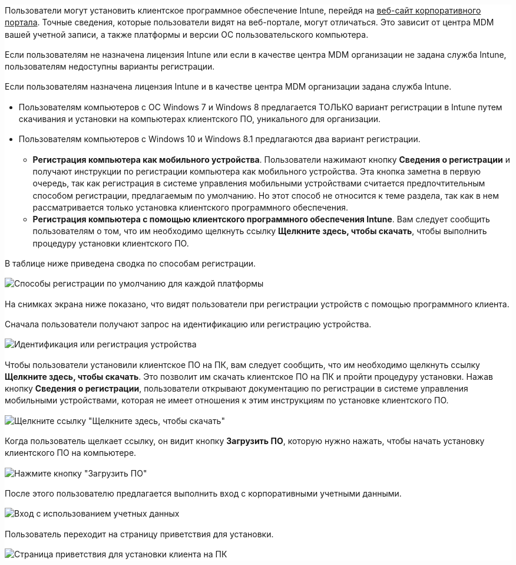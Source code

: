 Пользователи могут установить клиентское программное обеспечение Intune, перейдя на [веб-сайт корпоративного портала](https://portal.manage.microsoft.com). Точные сведения, которые пользователи видят на веб-портале, могут отличаться. Это зависит от центра MDM вашей учетной записи, а также платформы и версии ОС пользовательского компьютера.

Если пользователям не назначена лицензия Intune или если в качестве центра MDM организации не задана служба Intune, пользователям недоступны варианты регистрации.

Если пользователям назначена лицензия Intune и в качестве центра MDM организации задана служба Intune.

- Пользователям компьютеров с ОС Windows 7 и Windows 8 предлагается ТОЛЬКО вариант регистрации в Intune путем скачивания и установки на компьютерах клиентского ПО, уникального для организации.

- Пользователям компьютеров с Windows 10 и Windows 8.1 предлагаются два вариант регистрации.

  -  **Регистрация компьютера как мобильного устройства**. Пользователи нажимают кнопку **Сведения о регистрации** и получают инструкции по регистрации компьютера как мобильного устройства. Эта кнопка заметна в первую очередь, так как регистрация в системе управления мобильными устройствами считается предпочтительным способом регистрации, предлагаемым по умолчанию. Но этот способ не относится к теме раздела, так как в нем рассматривается только установка клиентского программного обеспечения.
  - **Регистрация компьютера с помощью клиентского программного обеспечения Intune**. Вам следует сообщить пользователям о том, что им необходимо щелкнуть ссылку **Щелкните здесь, чтобы скачать**, чтобы выполнить процедуру установки клиентского ПО.

В таблице ниже приведена сводка по способам регистрации.

  ![Способы регистрации по умолчанию для каждой платформы](../media/default-enrollment-options-table.png)

На снимках экрана ниже показано, что видят пользователи при регистрации устройств с помощью программного клиента.

Сначала пользователи получают запрос на идентификацию или регистрацию устройства.

  ![Идентификация или регистрация устройства](../media/identify-device-or-enroll.png)

Чтобы пользователи установили клиентское ПО на ПК, вам следует сообщить, что им необходимо щелкнуть ссылку **Щелкните здесь, чтобы скачать**. Это позволит им скачать клиентское ПО на ПК и пройти процедуру установки. Нажав кнопку **Сведения о регистрации**, пользователи открывают документацию по регистрации в системе управления мобильными устройствами, которая не имеет отношения к этим инструкциям по установке клиентского ПО.

  ![Щелкните ссылку "Щелкните здесь, чтобы скачать"](../media/enroll-your-windows-device.png)

Когда пользователь щелкает ссылку, он видит кнопку **Загрузить ПО**, которую нужно нажать, чтобы начать установку клиентского ПО на компьютере.

  ![Нажмите кнопку "Загрузить ПО"](../media/download-pc-client-software.png)

После этого пользователю предлагается выполнить вход с корпоративными учетными данными.

  ![Вход с использованием учетных данных](../media/sign-in-to-intune.png)

Пользователь переходит на страницу приветствия для установки.

  ![Страница приветствия для установки клиента на ПК](../media/welcome-to-pc-agent-install-wizard.png)
